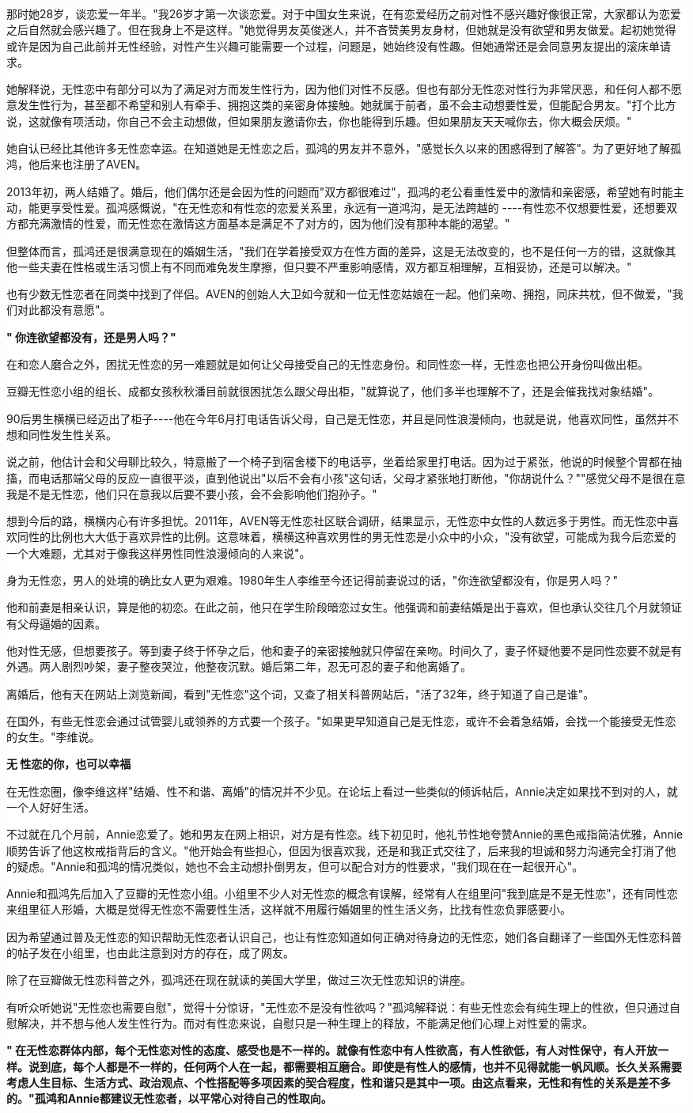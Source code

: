 那时她28岁，谈恋爱一年半。"我26岁才第一次谈恋爱。对于中国女生来说，在有恋爱经历之前对性不感兴趣好像很正常，大家都认为恋爱之后自然就会感兴趣了。但在我身上不是这样。"她觉得男友英俊迷人，并不吝赞美男友身材，但她就是没有欲望和男友做爱。起初她觉得或许是因为自己此前并无性经验，对性产生兴趣可能需要一个过程，问题是，她始终没有性趣。但她通常还是会同意男友提出的滚床单请求。

她解释说，无性恋中有部分可以为了满足对方而发生性行为，因为他们对性不反感。但也有部分无性恋对性行为非常厌恶，和任何人都不愿意发生性行为，甚至都不希望和别人有牵手、拥抱这类的亲密身体接触。她就属于前者，虽不会主动想要性爱，但能配合男友。"打个比方说，这就像有项活动，你自己不会主动想做，但如果朋友邀请你去，你也能得到乐趣。但如果朋友天天喊你去，你大概会厌烦。"

她自认已经比其他许多无性恋幸运。在知道她是无性恋之后，孤鸿的男友并不意外，"感觉长久以来的困惑得到了解答"。为了更好地了解孤鸿，他后来也注册了AVEN。

2013年初，两人结婚了。婚后，他们偶尔还是会因为性的问题而"双方都很难过"，孤鸿的老公看重性爱中的激情和亲密感，希望她有时能主动，能更享受性爱。孤鸿感慨说，"在无性恋和有性恋的恋爱关系里，永远有一道鸿沟，是无法跨越的
----有性恋不仅想要性爱，还想要双方都充满激情的性爱，而无性恋在激情这方面基本是满足不了对方的，因为他们没有那种本能的渴望。"

但整体而言，孤鸿还是很满意现在的婚姻生活，"我们在学着接受双方在性方面的差异，这是无法改变的，也不是任何一方的错，这就像其他一些夫妻在性格或生活习惯上有不同而难免发生摩擦，但只要不严重影响感情，双方都互相理解，互相妥协，还是可以解决。"

也有少数无性恋者在同类中找到了伴侣。AVEN的创始人大卫如今就和一位无性恋姑娘在一起。他们亲吻、拥抱，同床共枕，但不做爱，"我们对此都没有意愿"。

  

 **" 你连欲望都没有，还是男人吗？"**

在和恋人磨合之外，困扰无性恋的另一难题就是如何让父母接受自己的无性恋身份。和同性恋一样，无性恋也把公开身份叫做出柜。

豆瓣无性恋小组的组长、成都女孩秋秋潘目前就很困扰怎么跟父母出柜，"就算说了，他们多半也理解不了，还是会催我找对象结婚"。

90后男生横横已经迈出了柜子----他在今年6月打电话告诉父母，自己是无性恋，并且是同性浪漫倾向，也就是说，他喜欢同性，虽然并不想和同性发生性关系。

说之前，他估计会和父母聊比较久，特意搬了一个椅子到宿舍楼下的电话亭，坐着给家里打电话。因为过于紧张，他说的时候整个胃都在抽搐，而电话那端父母的反应一直很平淡，直到他说出"以后不会有小孩"这句话，父母才紧张地打断他，"你胡说什么？""感觉父母不是很在意我是不是无性恋，他们只在意我以后要不要小孩，会不会影响他们抱孙子。"

想到今后的路，横横内心有许多担忧。2011年，AVEN等无性恋社区联合调研，结果显示，无性恋中女性的人数远多于男性。而无性恋中喜欢同性的比例也大大低于喜欢异性的比例。这意味着，横横这种喜欢男性的男无性恋是小众中的小众，"没有欲望，可能成为我今后恋爱的一个大难题，尤其对于像我这样男性同性浪漫倾向的人来说"。

身为无性恋，男人的处境的确比女人更为艰难。1980年生人李维至今还记得前妻说过的话，"你连欲望都没有，你是男人吗？"

他和前妻是相亲认识，算是他的初恋。在此之前，他只在学生阶段暗恋过女生。他强调和前妻结婚是出于喜欢，但也承认交往几个月就领证有父母逼婚的因素。

他对性无感，但想要孩子。等到妻子终于怀孕之后，他和妻子的亲密接触就只停留在亲吻。时间久了，妻子怀疑他要不是同性恋要不就是有外遇。两人剧烈吵架，妻子整夜哭泣，他整夜沉默。婚后第二年，忍无可忍的妻子和他离婚了。

离婚后，他有天在网站上浏览新闻，看到"无性恋"这个词，又查了相关科普网站后，"活了32年，终于知道了自己是谁"。

在国外，有些无性恋会通过试管婴儿或领养的方式要一个孩子。"如果更早知道自己是无性恋，或许不会着急结婚，会找一个能接受无性恋的女生。"李维说。

  

 **无 性恋的你，也可以幸福**

在无性恋圈，像李维这样"结婚、性不和谐、离婚"的情况并不少见。在论坛上看过一些类似的倾诉帖后，Annie决定如果找不到对的人，就一个人好好生活。

不过就在几个月前，Annie恋爱了。她和男友在网上相识，对方是有性恋。线下初见时，他礼节性地夸赞Annie的黑色戒指简洁优雅，Annie顺势告诉了他这枚戒指背后的含义。"他开始会有些担心，但因为很喜欢我，还是和我正式交往了，后来我的坦诚和努力沟通完全打消了他的疑虑。"Annie和孤鸿的情况类似，她也不会主动想扑倒男友，但可以配合对方的性要求，"我们现在在一起很开心"。

Annie和孤鸿先后加入了豆瓣的无性恋小组。小组里不少人对无性恋的概念有误解，经常有人在组里问"我到底是不是无性恋"，还有同性恋来组里征人形婚，大概是觉得无性恋不需要性生活，这样就不用履行婚姻里的性生活义务，比找有性恋负罪感要小。

因为希望通过普及无性恋的知识帮助无性恋者认识自己，也让有性恋知道如何正确对待身边的无性恋，她们各自翻译了一些国外无性恋科普的帖子发在小组里，也由此注意到对方的存在，成了网友。

除了在豆瓣做无性恋科普之外，孤鸿还在现在就读的美国大学里，做过三次无性恋知识的讲座。

有听众听她说"无性恋也需要自慰"，觉得十分惊讶，"无性恋不是没有性欲吗？"孤鸿解释说：有些无性恋会有纯生理上的性欲，但只通过自慰解决，并不想与他人发生性行为。而对有性恋来说，自慰只是一种生理上的释放，不能满足他们心理上对性爱的需求。

 **"
在无性恋群体内部，每个无性恋对性的态度、感受也是不一样的。就像有性恋中有人性欲高，有人性欲低，有人对性保守，有人开放一样。说到底，每个人都是不一样的，任何两个人在一起，都需要相互磨合。即使是有性人的感情，也并不见得就能一帆风顺。长久关系需要考虑人生目标、生活方式、政治观点、个性搭配等多项因素的契合程度，性和谐只是其中一项。由这点看来，无性和有性的关系是差不多的。"孤鸿和Annie都建议无性恋者，以平常心对待自己的性取向。**
